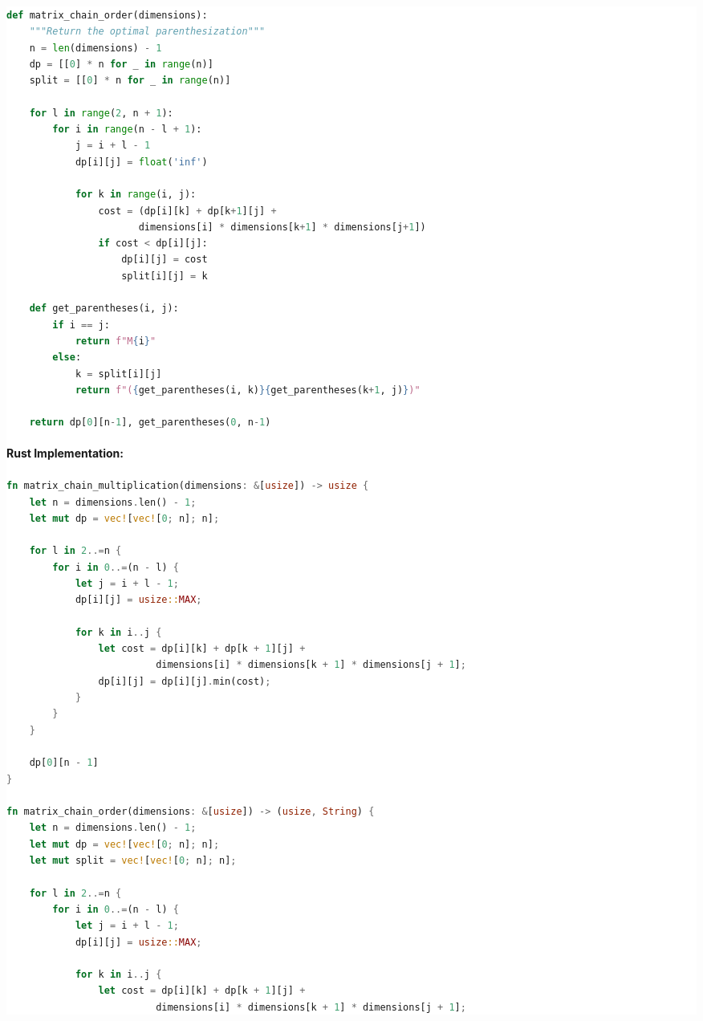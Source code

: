 ```python
def matrix_chain_order(dimensions):
    """Return the optimal parenthesization"""
    n = len(dimensions) - 1
    dp = [[0] * n for _ in range(n)]
    split = [[0] * n for _ in range(n)]
    
    for l in range(2, n + 1):
        for i in range(n - l + 1):
            j = i + l - 1
            dp[i][j] = float('inf')
            
            for k in range(i, j):
                cost = (dp[i][k] + dp[k+1][j] + 
                       dimensions[i] * dimensions[k+1] * dimensions[j+1])
                if cost < dp[i][j]:
                    dp[i][j] = cost
                    split[i][j] = k
    
    def get_parentheses(i, j):
        if i == j:
            return f"M{i}"
        else:
            k = split[i][j]
            return f"({get_parentheses(i, k)}{get_parentheses(k+1, j)})"
    
    return dp[0][n-1], get_parentheses(0, n-1)
```

#### Rust Implementation:

```rust
fn matrix_chain_multiplication(dimensions: &[usize]) -> usize {
    let n = dimensions.len() - 1;
    let mut dp = vec![vec![0; n]; n];
    
    for l in 2..=n {
        for i in 0..=(n - l) {
            let j = i + l - 1;
            dp[i][j] = usize::MAX;
            
            for k in i..j {
                let cost = dp[i][k] + dp[k + 1][j] + 
                          dimensions[i] * dimensions[k + 1] * dimensions[j + 1];
                dp[i][j] = dp[i][j].min(cost);
            }
        }
    }
    
    dp[0][n - 1]
}

fn matrix_chain_order(dimensions: &[usize]) -> (usize, String) {
    let n = dimensions.len() - 1;
    let mut dp = vec![vec![0; n]; n];
    let mut split = vec![vec![0; n]; n];
    
    for l in 2..=n {
        for i in 0..=(n - l) {
            let j = i + l - 1;
            dp[i][j] = usize::MAX;
            
            for k in i..j {
                let cost = dp[i][k] + dp[k + 1][j] + 
                          dimensions[i] * dimensions[k + 1] * dimensions[j + 1];
```